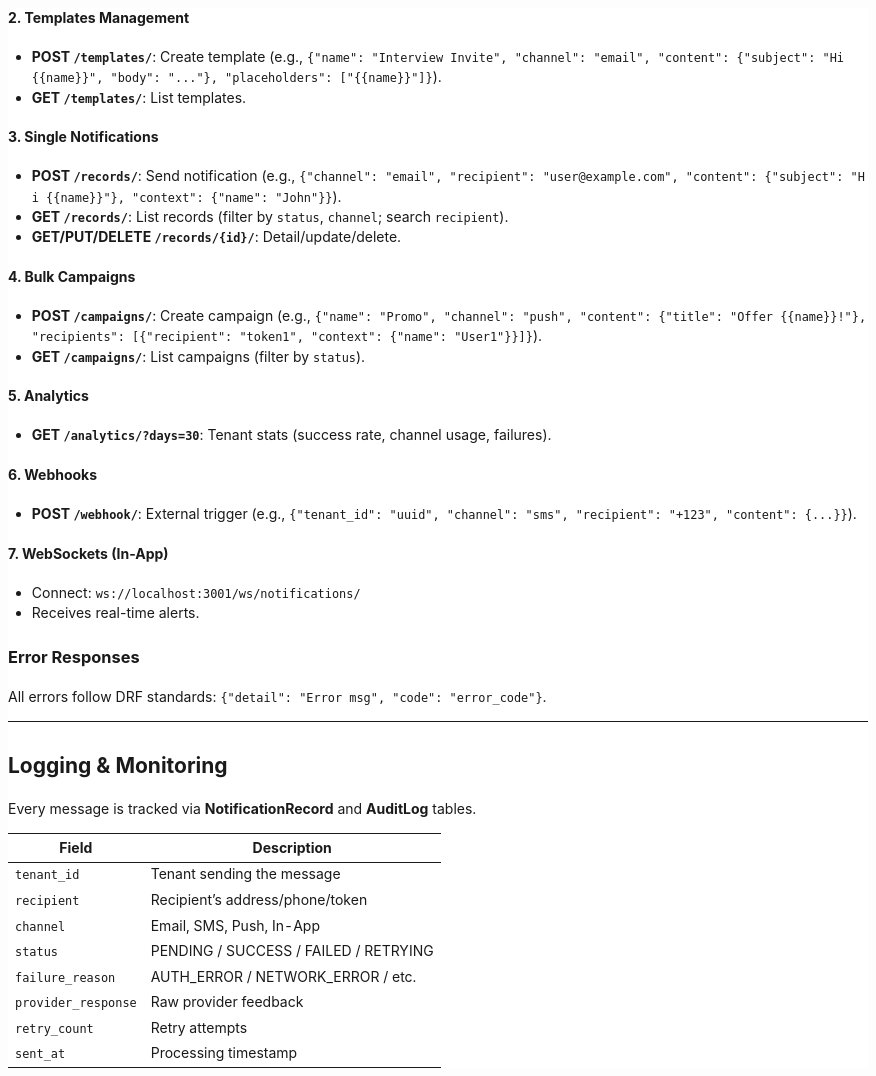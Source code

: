 #### 2. Templates Management
- **POST `/templates/`**: Create template (e.g., `{"name": "Interview Invite", "channel": "email", "content": {"subject": "Hi {{name}}", "body": "..."}, "placeholders": ["{{name}}"]}`).
- **GET `/templates/`**: List templates.

#### 3. Single Notifications
- **POST `/records/`**: Send notification (e.g., `{"channel": "email", "recipient": "user@example.com", "content": {"subject": "Hi {{name}}"}, "context": {"name": "John"}}`).
- **GET `/records/`**: List records (filter by `status`, `channel`; search `recipient`).
- **GET/PUT/DELETE `/records/{id}/`**: Detail/update/delete.

#### 4. Bulk Campaigns
- **POST `/campaigns/`**: Create campaign (e.g., `{"name": "Promo", "channel": "push", "content": {"title": "Offer {{name}}!"}, "recipients": [{"recipient": "token1", "context": {"name": "User1"}}]}`).
- **GET `/campaigns/`**: List campaigns (filter by `status`).

#### 5. Analytics
- **GET `/analytics/?days=30`**: Tenant stats (success rate, channel usage, failures).

#### 6. Webhooks
- **POST `/webhook/`**: External trigger (e.g., `{"tenant_id": "uuid", "channel": "sms", "recipient": "+123", "content": {...}}`).

#### 7. WebSockets (In-App)
- Connect: `ws://localhost:3001/ws/notifications/`
- Receives real-time alerts.

### Error Responses
All errors follow DRF standards: `{"detail": "Error msg", "code": "error_code"}`.

---

## Logging & Monitoring

Every message is tracked via **NotificationRecord** and **AuditLog** tables.

| Field              | Description                  |
|--------------------|------------------------------|
| `tenant_id`        | Tenant sending the message   |
| `recipient`        | Recipient’s address/phone/token |
| `channel`          | Email, SMS, Push, In-App     |
| `status`           | PENDING / SUCCESS / FAILED / RETRYING |
| `failure_reason`   | AUTH_ERROR / NETWORK_ERROR / etc. |
| `provider_response`| Raw provider feedback        |
| `retry_count`      | Retry attempts               |
| `sent_at`          | Processing timestamp         |
